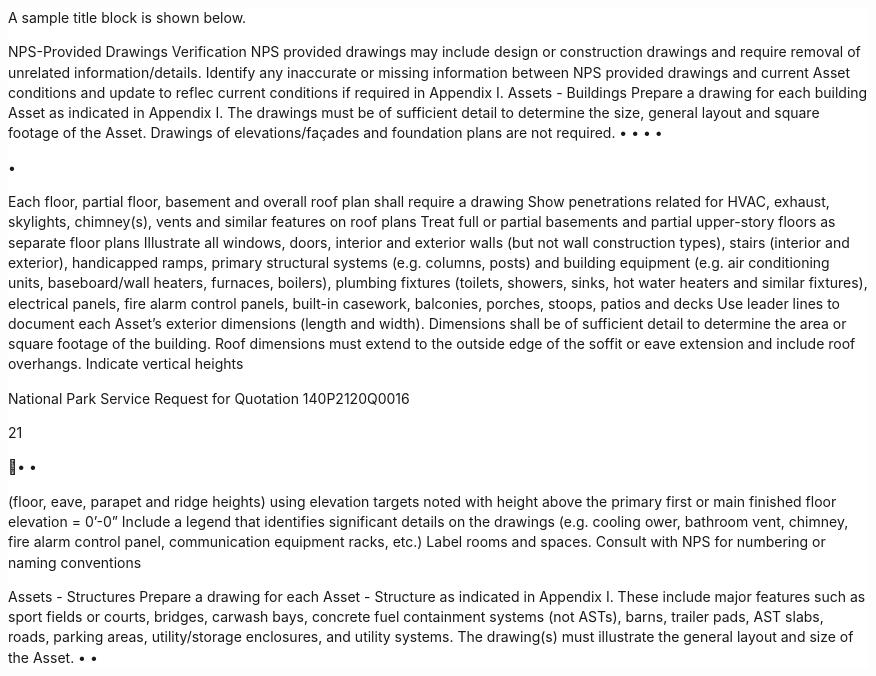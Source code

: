 A sample title block is shown below.

NPS-Provided Drawings Verification
NPS provided drawings may include design or construction drawings and require
removal of unrelated information/details. Identify any inaccurate or missing information
between NPS provided drawings and current Asset conditions and update to reflec
current conditions if required in Appendix I.
Assets - Buildings
Prepare a drawing for each building Asset as indicated in Appendix I. The drawings
must be of sufficient detail to determine the size, general layout and square footage of the
Asset. Drawings of elevations/façades and foundation plans are not required.
•
•
•
•

•

Each floor, partial floor, basement and overall roof plan shall require a drawing
Show penetrations related for HVAC, exhaust, skylights, chimney(s), vents and
similar features on roof plans
Treat full or partial basements and partial upper-story floors as separate floor
plans
Illustrate all windows, doors, interior and exterior walls (but not wall
construction types), stairs (interior and exterior), handicapped ramps, primary
structural systems (e.g. columns, posts) and building equipment (e.g. air
conditioning units, baseboard/wall heaters, furnaces, boilers), plumbing fixtures
(toilets, showers, sinks, hot water heaters and similar fixtures), electrical panels,
fire alarm control panels, built-in casework, balconies, porches, stoops, patios
and decks
Use leader lines to document each Asset’s exterior dimensions (length and
width). Dimensions shall be of sufficient detail to determine the area or square
footage of the building. Roof dimensions must extend to the outside edge of the
soffit or eave extension and include roof overhangs. Indicate vertical heights

National Park Service Request for Quotation 140P2120Q0016

21

•
•

(floor, eave, parapet and ridge heights) using elevation targets noted with height
above the primary first or main finished floor elevation = 0’-0”
Include a legend that identifies significant details on the drawings (e.g. cooling
ower, bathroom vent, chimney, fire alarm control panel, communication
equipment racks, etc.)
Label rooms and spaces. Consult with NPS for numbering or naming conventions

Assets - Structures
Prepare a drawing for each Asset - Structure as indicated in Appendix I. These include
major features such as sport fields or courts, bridges, carwash bays, concrete fuel
containment systems (not ASTs), barns, trailer pads, AST slabs, roads, parking areas,
utility/storage enclosures, and utility systems. The drawing(s) must illustrate the general
layout and size of the Asset.
•
•
